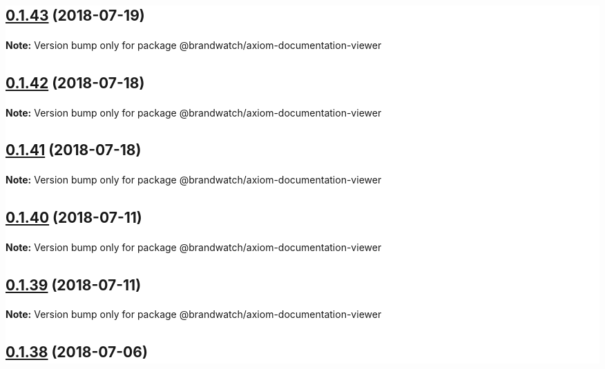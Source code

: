 <a name="0.1.43"></a>
## [0.1.43](https://github.com/pmsorhaindo/axiom/compare/@brandwatch/axiom-documentation-viewer@0.1.42...@brandwatch/axiom-documentation-viewer@0.1.43) (2018-07-19)




**Note:** Version bump only for package @brandwatch/axiom-documentation-viewer

<a name="0.1.42"></a>
## [0.1.42](https://github.com/pmsorhaindo/axiom/compare/@brandwatch/axiom-documentation-viewer@0.1.40...@brandwatch/axiom-documentation-viewer@0.1.42) (2018-07-18)




**Note:** Version bump only for package @brandwatch/axiom-documentation-viewer

<a name="0.1.41"></a>
## [0.1.41](https://github.com/pmsorhaindo/axiom/compare/@brandwatch/axiom-documentation-viewer@0.1.40...@brandwatch/axiom-documentation-viewer@0.1.41) (2018-07-18)




**Note:** Version bump only for package @brandwatch/axiom-documentation-viewer

<a name="0.1.40"></a>
## [0.1.40](https://github.com/BrandwatchLtd/axiom/compare/@brandwatch/axiom-documentation-viewer@0.1.39...@brandwatch/axiom-documentation-viewer@0.1.40) (2018-07-11)




**Note:** Version bump only for package @brandwatch/axiom-documentation-viewer

<a name="0.1.39"></a>
## [0.1.39](https://github.com/BrandwatchLtd/axiom/compare/@brandwatch/axiom-documentation-viewer@0.1.38...@brandwatch/axiom-documentation-viewer@0.1.39) (2018-07-11)




**Note:** Version bump only for package @brandwatch/axiom-documentation-viewer

<a name="0.1.38"></a>
## [0.1.38](https://github.com/BrandwatchLtd/axiom/compare/@brandwatch/axiom-documentation-viewer@0.1.37...@brandwatch/axiom-documentation-viewer@0.1.38) (2018-07-06)


